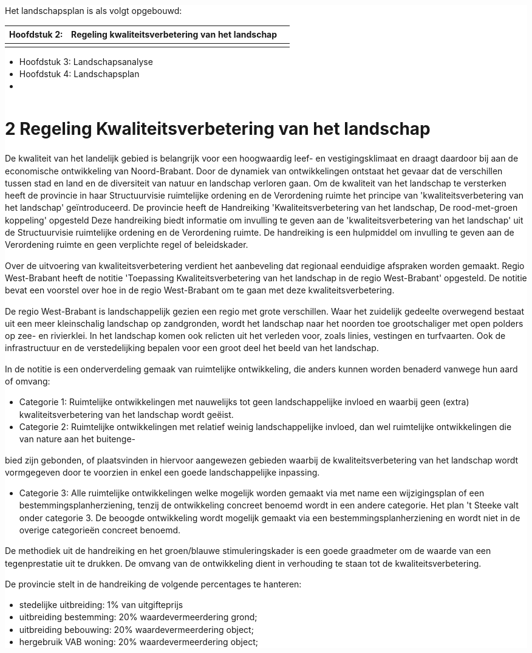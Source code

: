Het landschapsplan is als volgt opgebouwd:

| Hoofdstuk 2: | Regeling kwaliteitsverbetering van het landschap |  |
|--------------|--------------------------------------------------|--|
|              |                                                  |  |

- Hoofdstuk 3: Landschapsanalyse
- Hoofdstuk 4: Landschapsplan
- 

# **2 Regeling Kwaliteitsverbetering van het landschap**

De kwaliteit van het landelijk gebied is belangrijk voor een hoogwaardig leef- en vestigingsklimaat en draagt daardoor bij aan de economische ontwikkeling van Noord-Brabant. Door de dynamiek van ontwikkelingen ontstaat het gevaar dat de verschillen tussen stad en land en de diversiteit van natuur en landschap verloren gaan. Om de kwaliteit van het landschap te versterken heeft de provincie in haar Structuurvisie ruimtelijke ordening en de Verordening ruimte het principe van 'kwaliteitsverbetering van het landschap' geïntroduceerd. De provincie heeft de Handreiking 'Kwaliteitsverbetering van het landschap, De rood-met-groen koppeling' opgesteld Deze handreiking biedt informatie om invulling te geven aan de 'kwaliteitsverbetering van het landschap' uit de Structuurvisie ruimtelijke ordening en de Verordening ruimte. De handreiking is een hulpmiddel om invulling te geven aan de Verordening ruimte en geen verplichte regel of beleidskader.

Over de uitvoering van kwaliteitsverbetering verdient het aanbeveling dat regionaal eenduidige afspraken worden gemaakt. Regio West-Brabant heeft de notitie 'Toepassing Kwaliteitsverbetering van het landschap in de regio West-Brabant' opgesteld. De notitie bevat een voorstel over hoe in de regio West-Brabant om te gaan met deze kwaliteitsverbetering.

De regio West-Brabant is landschappelijk gezien een regio met grote verschillen. Waar het zuidelijk gedeelte overwegend bestaat uit een meer kleinschalig landschap op zandgronden, wordt het landschap naar het noorden toe grootschaliger met open polders op zee- en rivierklei. In het landschap komen ook relicten uit het verleden voor, zoals linies, vestingen en turfvaarten. Ook de infrastructuur en de verstedelijking bepalen voor een groot deel het beeld van het landschap.

In de notitie is een onderverdeling gemaak van ruimtelijke ontwikkeling, die anders kunnen worden benaderd vanwege hun aard of omvang:

- Categorie 1: Ruimtelijke ontwikkelingen met nauwelijks tot geen landschappelijke invloed en waarbij geen (extra) kwaliteitsverbetering van het landschap wordt geëist.
- Categorie 2: Ruimtelijke ontwikkelingen met relatief weinig landschappelijke invloed, dan wel ruimtelijke ontwikkelingen die van nature aan het buitenge-

bied zijn gebonden, of plaatsvinden in hiervoor aangewezen gebieden waarbij de kwaliteitsverbetering van het landschap wordt vormgegeven door te voorzien in enkel een goede landschappelijke inpassing.

- Categorie 3: Alle ruimtelijke ontwikkelingen welke mogelijk worden gemaakt via met name een wijzigingsplan of een bestemmingsplanherziening, tenzij de ontwikkeling concreet benoemd wordt in een andere categorie.
Het plan 't Steeke valt onder categorie 3. De beoogde ontwikkeling wordt mogelijk gemaakt via een bestemmingsplanherziening en wordt niet in de overige categorieën concreet benoemd.

De methodiek uit de handreiking en het groen/blauwe stimuleringskader is een goede graadmeter om de waarde van een tegenprestatie uit te drukken. De omvang van de ontwikkeling dient in verhouding te staan tot de kwaliteitsverbetering.

De provincie stelt in de handreiking de volgende percentages te hanteren:

- stedelijke uitbreiding: 1% van uitgifteprijs
- uitbreiding bestemming: 20% waardevermeerdering grond;
- uitbreiding bebouwing: 20% waardevermeerdering object;
- hergebruik VAB woning: 20% waardevermeerdering object;
